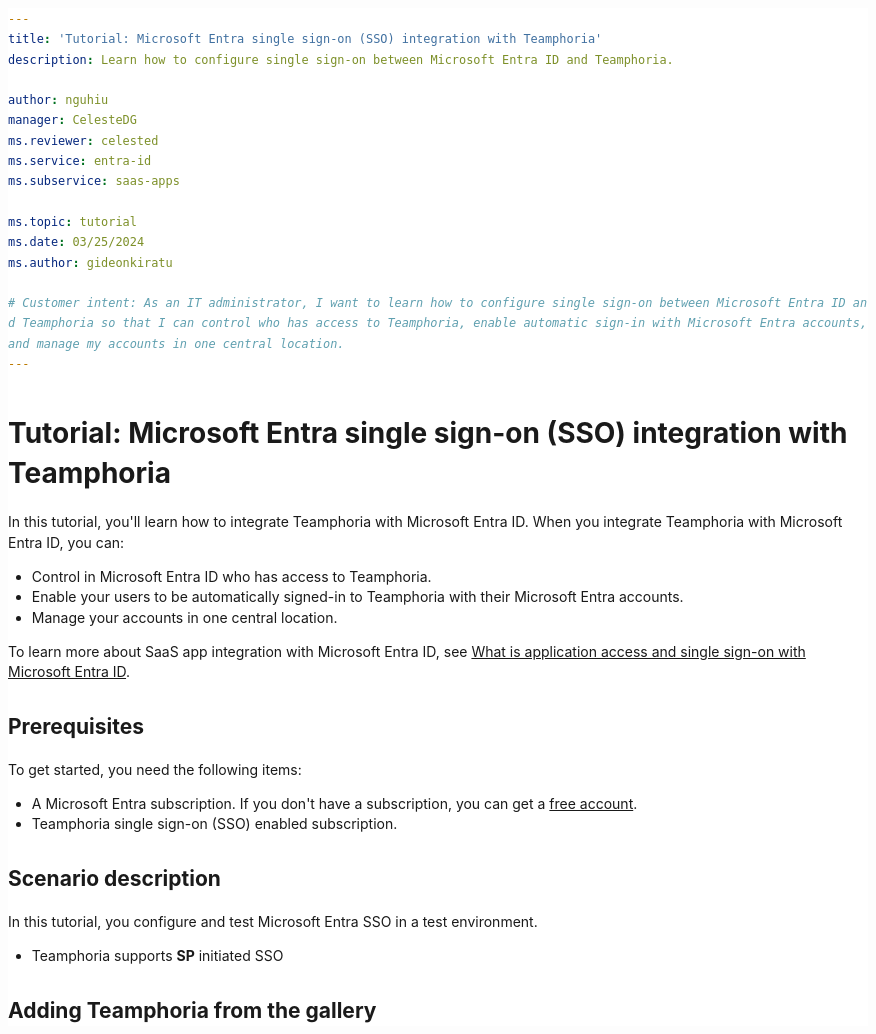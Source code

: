 ```yaml
---
title: 'Tutorial: Microsoft Entra single sign-on (SSO) integration with Teamphoria'
description: Learn how to configure single sign-on between Microsoft Entra ID and Teamphoria.

author: nguhiu
manager: CelesteDG
ms.reviewer: celested
ms.service: entra-id
ms.subservice: saas-apps

ms.topic: tutorial
ms.date: 03/25/2024
ms.author: gideonkiratu

# Customer intent: As an IT administrator, I want to learn how to configure single sign-on between Microsoft Entra ID and Teamphoria so that I can control who has access to Teamphoria, enable automatic sign-in with Microsoft Entra accounts, and manage my accounts in one central location.
---
```


# Tutorial: Microsoft Entra single sign-on (SSO) integration with Teamphoria

In this tutorial, you'll learn how to integrate Teamphoria with Microsoft Entra ID. When you integrate Teamphoria with Microsoft Entra ID, you can:

* Control in Microsoft Entra ID who has access to Teamphoria.
* Enable your users to be automatically signed-in to Teamphoria with their Microsoft Entra accounts.
* Manage your accounts in one central location.

To learn more about SaaS app integration with Microsoft Entra ID, see [What is application access and single sign-on with Microsoft Entra ID](~/identity/enterprise-apps/what-is-single-sign-on.md).

## Prerequisites

To get started, you need the following items:

* A Microsoft Entra subscription. If you don't have a subscription, you can get a [free account](https://azure.microsoft.com/free/).
* Teamphoria single sign-on (SSO) enabled subscription.

## Scenario description

In this tutorial, you configure and test Microsoft Entra SSO in a test environment.

* Teamphoria supports **SP** initiated SSO

## Adding Teamphoria from the gallery
